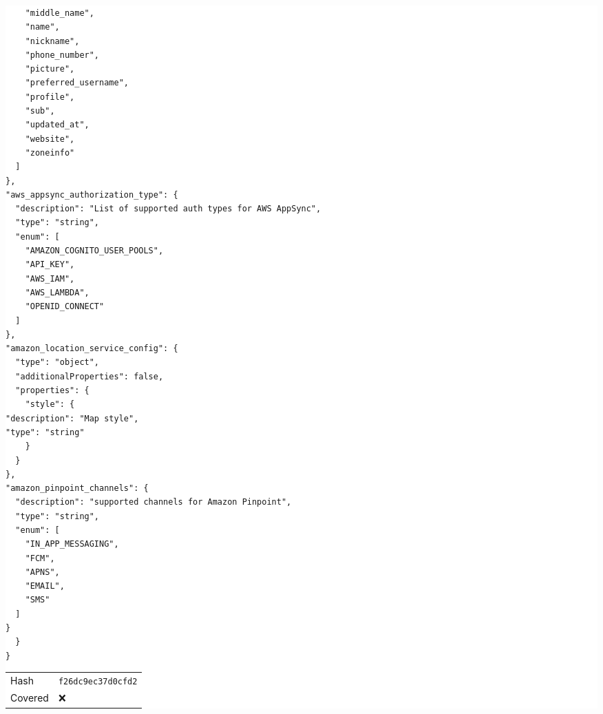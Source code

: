 ~~~
    "middle_name",
    "name",
    "nickname",
    "phone_number",
    "picture",
    "preferred_username",
    "profile",
    "sub",
    "updated_at",
    "website",
    "zoneinfo"
  ]
},
"aws_appsync_authorization_type": {
  "description": "List of supported auth types for AWS AppSync",
  "type": "string",
  "enum": [
    "AMAZON_COGNITO_USER_POOLS",
    "API_KEY",
    "AWS_IAM",
    "AWS_LAMBDA",
    "OPENID_CONNECT"
  ]
},
"amazon_location_service_config": {
  "type": "object",
  "additionalProperties": false,
  "properties": {
    "style": {
"description": "Map style",
"type": "string"
    }
  }
},
"amazon_pinpoint_channels": {
  "description": "supported channels for Amazon Pinpoint",
  "type": "string",
  "enum": [
    "IN_APP_MESSAGING",
    "FCM",
    "APNS",
    "EMAIL",
    "SMS"
  ]
}
  }
}
~~~

| | |
| -- | -- |
| Hash | `f26dc9ec37d0cfd2` |
| Covered | ❌ |
